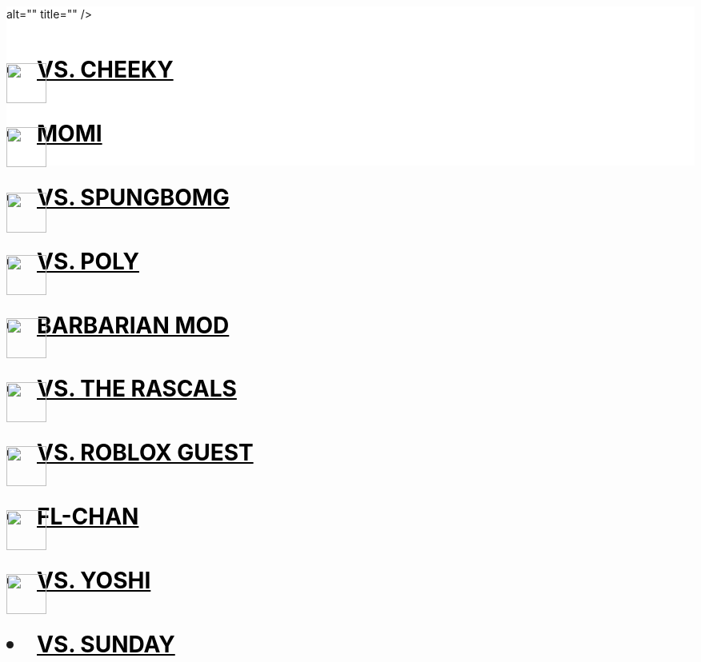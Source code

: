    alt=""
   title="" />
    <h1><li class="oli"><a href="/cheeky" title="jacob is cool" style="color:black">VS. CHEEKY</a></li></h1><div style="position:relative; height:60px;">
<img src="/img/cheeky.png"
   style="position:absolute; top:-68px; left:193; width:50px; height:50px; border:none;"
   alt=""
   title="" />
   <h1><li class="oli"><a href="/momi" title="jacob is cool" style="color:black">MOMI</a></li></h1><div style="position:relative; height:60px;">
<img src="/img/momi.png"
   style="position:absolute; top:-68px; left:95; width:50px; height:50px; border:none;"
   alt=""
   title="" />
   <h1><li class="oli"><a href="/spong" title="jacob is cool" style="color:black">VS. SPUNGBOMG</a></li></h1><div style="position:relative; height:60px;">
<img src="/img/spong.png"
   style="position:absolute; top:-66px; left:265; width:50px; height:50px; border:none;"
   alt=""
   title="" />
    <h1><li class="oli"><a href="/poly" title="jacob is cool" style="color:black">VS. POLY</a></li></h1><div style="position:relative; height:60px;">
<img src="/img/poly.png"
   style="position:absolute; top:-68px; left:150; width:50px; height:50px; border:none;"
   alt=""
   title="" />
    <h1><li class="oli"><a href="/barb" title="jacob is cool" style="color:black">BARBARIAN MOD</a></li></h1><div style="position:relative; height:60px;">
<img src="/img/barb.png"
   style="position:absolute; top:-68px; left:282; width:50px; height:50px; border:none;"
   alt=""
   title="" />
    <h1><li class="oli"><a href="/gorb" title="jacob is cool" style="color:black">VS. THE RASCALS</a></li></h1><div style="position:relative; height:60px;">
<img src="/img/gorb.png"
   style="position:absolute; top:-68px; left:290; width:50px; height:50px; border:none;"
   alt=""
   title="" />
    <h1><li class="oli"><a href="/guest" title="jacob is cool" style="color:black">VS. ROBLOX GUEST</a></li></h1><div style="position:relative; height:60px;">
<img src="/img/guest.png"
   style="position:absolute; top:-68px; left:310; width:50px; height:50px; border:none;"
   alt=""
   title="" />
    <h1><li class="oli"><a href="/flchan" title="jacob is cool" style="color:black">FL-CHAN</a></li></h1><div style="position:relative; height:60px;">
<img src="/img/flchan.png"
   style="position:absolute; top:-68px; left:140; width:50px; height:50px; border:none;"
   alt=""
   title="" />
    <h1><li class="oli"><a href="/yoshi" title="jacob is cool" style="color:black">VS. YOSHI</a></li></h1><div style="position:relative; height:60px;">
<img src="/img/yoshi.png"
   style="position:absolute; top:-68px; left:175; width:50px; height:50px; border:none;"
   alt=""
   title="" />
    <h1><li class="oli"><a href="/sunday" title="jacob is cool" style="color:black">VS. SUNDAY</a></li></h1><div style="position:relative; height:60px;">